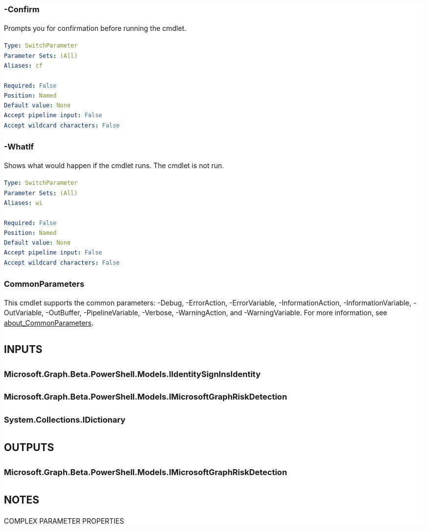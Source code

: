 ### -Confirm
Prompts you for confirmation before running the cmdlet.

```yaml
Type: SwitchParameter
Parameter Sets: (All)
Aliases: cf

Required: False
Position: Named
Default value: None
Accept pipeline input: False
Accept wildcard characters: False
```

### -WhatIf
Shows what would happen if the cmdlet runs.
The cmdlet is not run.

```yaml
Type: SwitchParameter
Parameter Sets: (All)
Aliases: wi

Required: False
Position: Named
Default value: None
Accept pipeline input: False
Accept wildcard characters: False
```

### CommonParameters
This cmdlet supports the common parameters: -Debug, -ErrorAction, -ErrorVariable, -InformationAction, -InformationVariable, -OutVariable, -OutBuffer, -PipelineVariable, -Verbose, -WarningAction, and -WarningVariable. For more information, see [about_CommonParameters](http://go.microsoft.com/fwlink/?LinkID=113216).

## INPUTS

### Microsoft.Graph.Beta.PowerShell.Models.IIdentitySignInsIdentity
### Microsoft.Graph.Beta.PowerShell.Models.IMicrosoftGraphRiskDetection
### System.Collections.IDictionary
## OUTPUTS

### Microsoft.Graph.Beta.PowerShell.Models.IMicrosoftGraphRiskDetection
## NOTES
COMPLEX PARAMETER PROPERTIES

